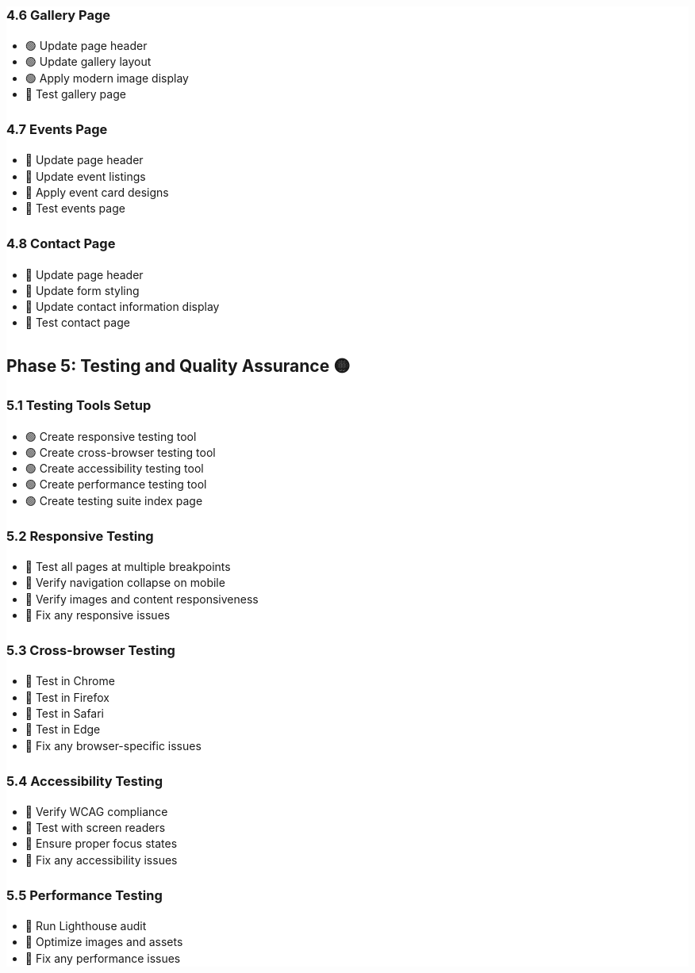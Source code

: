 ### 4.6 Gallery Page
- 🟢 Update page header
- 🟢 Update gallery layout
- 🟢 Apply modern image display
- 🔴 Test gallery page

### 4.7 Events Page
- 🔴 Update page header
- 🔴 Update event listings
- 🔴 Apply event card designs
- 🔴 Test events page

### 4.8 Contact Page
- 🔴 Update page header
- 🔴 Update form styling
- 🔴 Update contact information display
- 🔴 Test contact page

## Phase 5: Testing and Quality Assurance 🟡

### 5.1 Testing Tools Setup
- 🟢 Create responsive testing tool
- 🟢 Create cross-browser testing tool
- 🟢 Create accessibility testing tool
- 🟢 Create performance testing tool
- 🟢 Create testing suite index page

### 5.2 Responsive Testing
- 🔴 Test all pages at multiple breakpoints
- 🔴 Verify navigation collapse on mobile
- 🔴 Verify images and content responsiveness
- 🔴 Fix any responsive issues

### 5.3 Cross-browser Testing
- 🔴 Test in Chrome
- 🔴 Test in Firefox
- 🔴 Test in Safari
- 🔴 Test in Edge
- 🔴 Fix any browser-specific issues

### 5.4 Accessibility Testing
- 🔴 Verify WCAG compliance
- 🔴 Test with screen readers
- 🔴 Ensure proper focus states
- 🔴 Fix any accessibility issues

### 5.5 Performance Testing
- 🔴 Run Lighthouse audit
- 🔴 Optimize images and assets
- 🔴 Fix any performance issues

